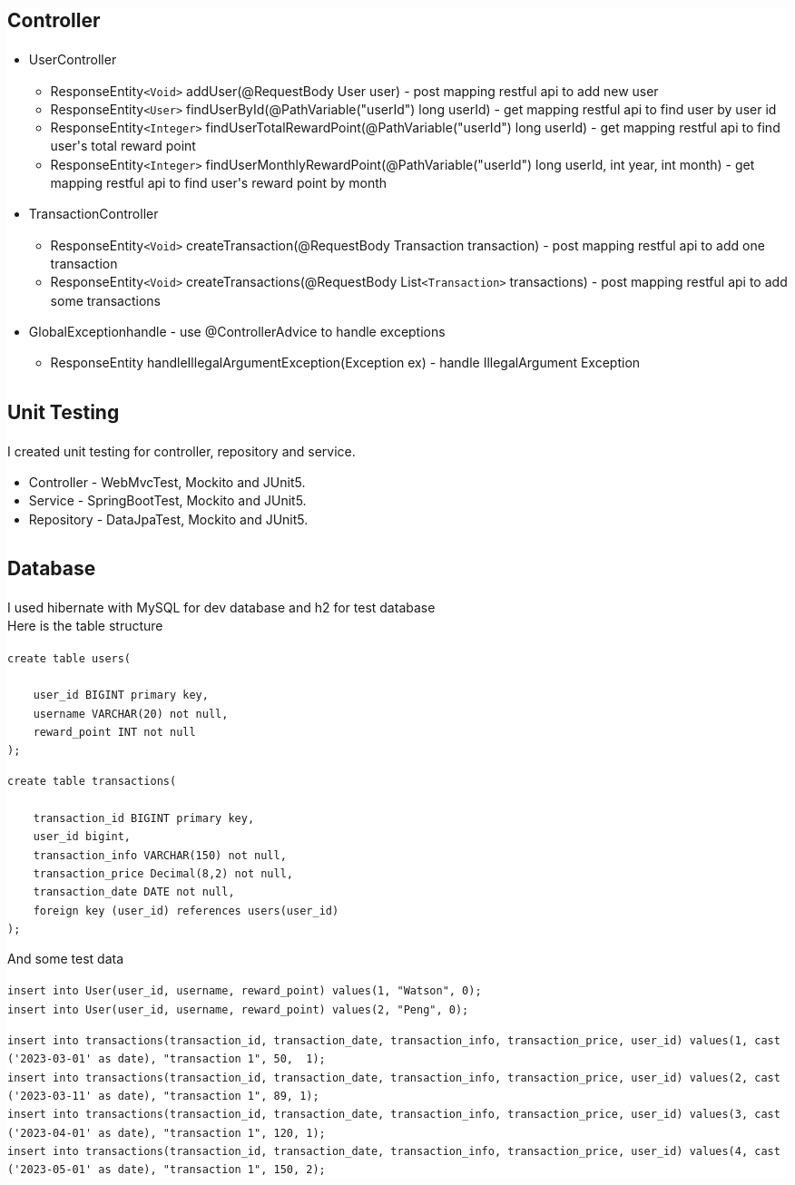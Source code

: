 **Controller**
------------
* UserController
    * ResponseEntity`<Void>` addUser(@RequestBody User user) - post mapping restful api to add new user
    * ResponseEntity`<User>` findUserById(@PathVariable("userId") long userId) - get mapping restful api to find user by user id
    * ResponseEntity`<Integer>` findUserTotalRewardPoint(@PathVariable("userId") long userId) - get mapping restful api to find user's total reward point
    * ResponseEntity`<Integer>` findUserMonthlyRewardPoint(@PathVariable("userId") long userId, int year, int month) - get mapping restful api to find user's reward point by month

* TransactionController
    * ResponseEntity`<Void>` createTransaction(@RequestBody Transaction transaction) - post mapping restful api to add one transaction
    * ResponseEntity`<Void>` createTransactions(@RequestBody List`<Transaction>` transactions) - post mapping restful api to add some transactions

* GlobalExceptionhandle - use @ControllerAdvice to handle exceptions
    * ResponseEntity<ErrorResponse> handleIllegalArgumentException(Exception ex) - handle IllegalArgument Exception

**Unit Testing**
------------
I created unit testing for controller, repository and service. 
* Controller - WebMvcTest, Mockito and JUnit5.
* Service - SpringBootTest, Mockito and JUnit5.
* Repository - DataJpaTest, Mockito and JUnit5.

**Database**
------------
I used hibernate with MySQL for dev database and h2 for test database
<br>
Here is the table structure
```
create table users(
	
	user_id BIGINT primary key,
	username VARCHAR(20) not null,
	reward_point INT not null
);
```
```
create table transactions(
	
	transaction_id BIGINT primary key,
	user_id bigint,
	transaction_info VARCHAR(150) not null,
	transaction_price Decimal(8,2) not null,
	transaction_date DATE not null,
	foreign key (user_id) references users(user_id)
);
```
And some test data
```
insert into User(user_id, username, reward_point) values(1, "Watson", 0);
insert into User(user_id, username, reward_point) values(2, "Peng", 0);
```
```
insert into transactions(transaction_id, transaction_date, transaction_info, transaction_price, user_id) values(1, cast('2023-03-01' as date), "transaction 1", 50,  1);
insert into transactions(transaction_id, transaction_date, transaction_info, transaction_price, user_id) values(2, cast('2023-03-11' as date), "transaction 1", 89, 1);
insert into transactions(transaction_id, transaction_date, transaction_info, transaction_price, user_id) values(3, cast('2023-04-01' as date), "transaction 1", 120, 1);
insert into transactions(transaction_id, transaction_date, transaction_info, transaction_price, user_id) values(4, cast('2023-05-01' as date), "transaction 1", 150, 2);
```